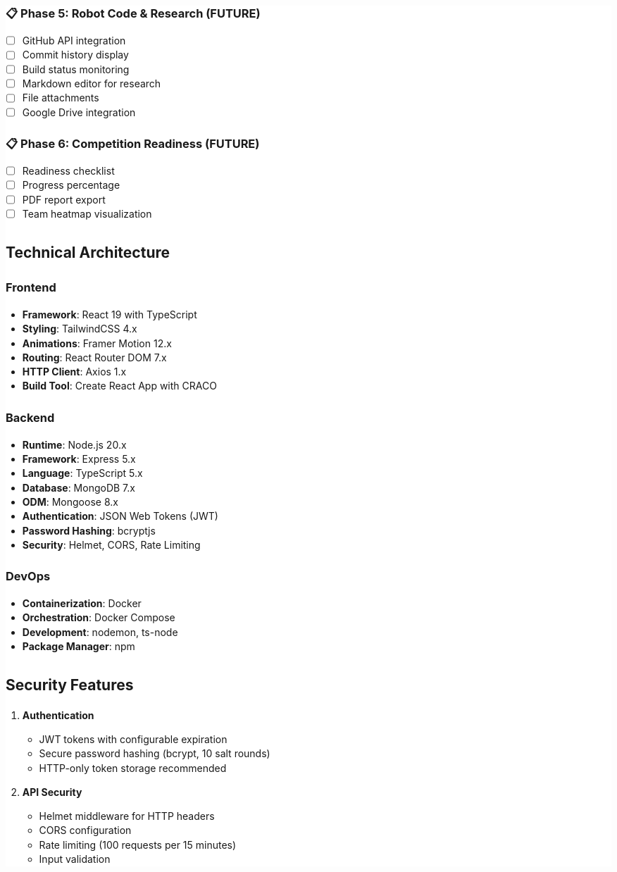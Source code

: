 ### 📋 Phase 5: Robot Code & Research (FUTURE)
- [ ] GitHub API integration
- [ ] Commit history display
- [ ] Build status monitoring
- [ ] Markdown editor for research
- [ ] File attachments
- [ ] Google Drive integration

### 📋 Phase 6: Competition Readiness (FUTURE)
- [ ] Readiness checklist
- [ ] Progress percentage
- [ ] PDF report export
- [ ] Team heatmap visualization

## Technical Architecture

### Frontend
- **Framework**: React 19 with TypeScript
- **Styling**: TailwindCSS 4.x
- **Animations**: Framer Motion 12.x
- **Routing**: React Router DOM 7.x
- **HTTP Client**: Axios 1.x
- **Build Tool**: Create React App with CRACO

### Backend
- **Runtime**: Node.js 20.x
- **Framework**: Express 5.x
- **Language**: TypeScript 5.x
- **Database**: MongoDB 7.x
- **ODM**: Mongoose 8.x
- **Authentication**: JSON Web Tokens (JWT)
- **Password Hashing**: bcryptjs
- **Security**: Helmet, CORS, Rate Limiting

### DevOps
- **Containerization**: Docker
- **Orchestration**: Docker Compose
- **Development**: nodemon, ts-node
- **Package Manager**: npm

## Security Features

1. **Authentication**
   - JWT tokens with configurable expiration
   - Secure password hashing (bcrypt, 10 salt rounds)
   - HTTP-only token storage recommended

2. **API Security**
   - Helmet middleware for HTTP headers
   - CORS configuration
   - Rate limiting (100 requests per 15 minutes)
   - Input validation
